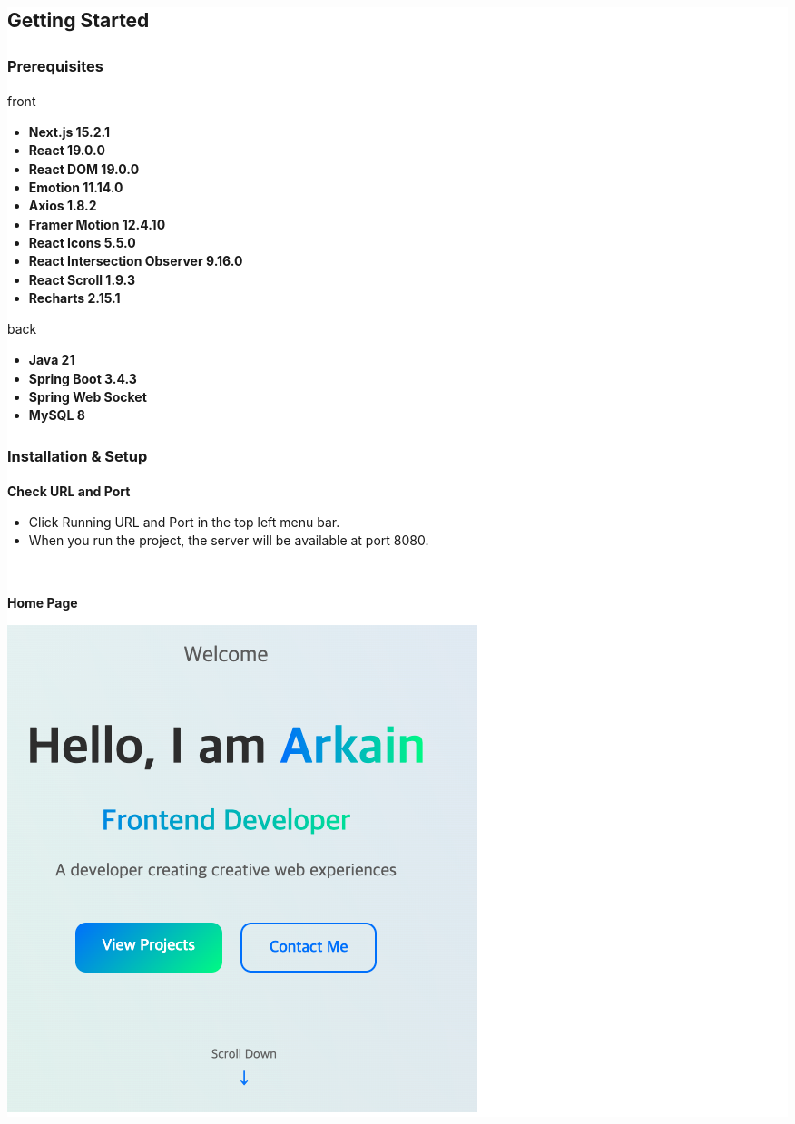 ## Getting Started

### Prerequisites

front

- **Next.js 15.2.1**
- **React 19.0.0**
- **React DOM 19.0.0**
- **Emotion 11.14.0**
- **Axios 1.8.2**
- **Framer Motion 12.4.10**
- **React Icons 5.5.0**
- **React Intersection Observer 9.16.0**
- **React Scroll 1.9.3**
- **Recharts 2.15.1**

back

- **Java 21**
- **Spring Boot 3.4.3**
- **Spring Web Socket**
- **MySQL 8**

### Installation & Setup

**Check URL and Port**

- Click Running URL and Port in the top left menu bar.
- When you run the project, the server will be available at port 8080.

<br>

**Home Page**

![Home Page](./images/Home.png)
